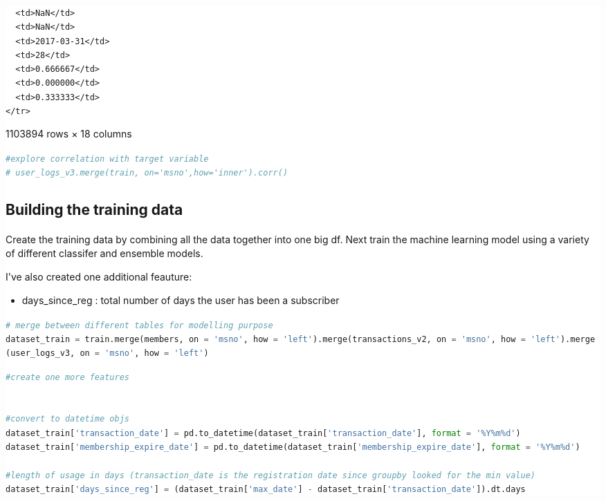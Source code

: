       <td>NaN</td>
      <td>NaN</td>
      <td>2017-03-31</td>
      <td>28</td>
      <td>0.666667</td>
      <td>0.000000</td>
      <td>0.333333</td>
    </tr>
  </tbody>
</table>
<p>1103894 rows × 18 columns</p>
</div>




```python
#explore correlation with target variable
# user_logs_v3.merge(train, on='msno',how='inner').corr()
```

## Building the training data

Create the training data by combining all the data together into one big df. Next train the machine learning model using a variety of different classifer and ensemble models. 

I've also created one additional feauture:
- days_since_reg : total number of days the user has been a subscriber


```python
# merge between different tables for modelling purpose
dataset_train = train.merge(members, on = 'msno', how = 'left').merge(transactions_v2, on = 'msno', how = 'left').merge(user_logs_v3, on = 'msno', how = 'left')


```


```python
#create one more features


#convert to datetime objs
dataset_train['transaction_date'] = pd.to_datetime(dataset_train['transaction_date'], format = '%Y%m%d')
dataset_train['membership_expire_date'] = pd.to_datetime(dataset_train['membership_expire_date'], format = '%Y%m%d')

#length of usage in days (transaction_date is the registration date since groupby looked for the min value)
dataset_train['days_since_reg'] = (dataset_train['max_date'] - dataset_train['transaction_date']).dt.days

```

